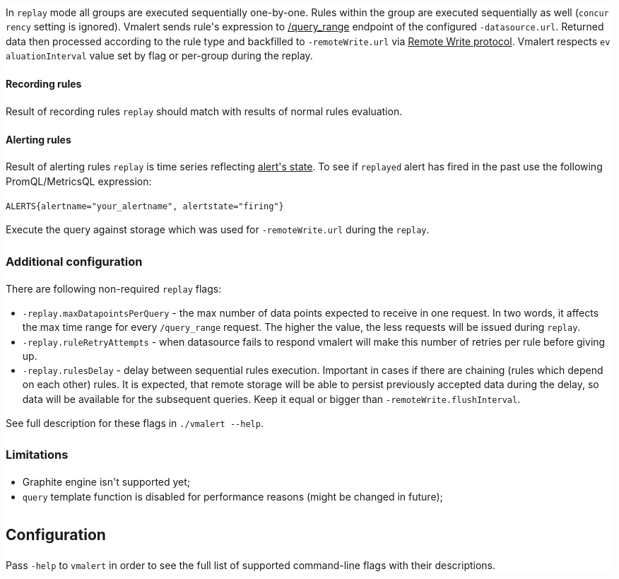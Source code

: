In `replay` mode all groups are executed sequentially one-by-one. Rules within the group are
executed sequentially as well (`concurrency` setting is ignored). Vmalert sends rule's expression
to [/query_range](https://prometheus.io/docs/prometheus/latest/querying/api/#range-queries) endpoint
of the configured `-datasource.url`. Returned data then processed according to the rule type and
backfilled to `-remoteWrite.url` via [Remote Write protocol](https://prometheus.io/docs/prometheus/latest/storage/#remote-storage-integrations).
Vmalert respects `evaluationInterval` value set by flag or per-group during the replay.

#### Recording rules

Result of recording rules `replay` should match with results of normal rules evaluation.

#### Alerting rules

Result of alerting rules `replay` is time series reflecting [alert's state](#alerts-state-on-restarts).
To see if `replayed` alert has fired in the past use the following PromQL/MetricsQL expression:
```
ALERTS{alertname="your_alertname", alertstate="firing"}
```
Execute the query against storage which was used for `-remoteWrite.url` during the `replay`.

### Additional configuration

There are following non-required `replay` flags:

* `-replay.maxDatapointsPerQuery` - the max number of data points expected to receive in one request.
In two words, it affects the max time range for every `/query_range` request. The higher the value,
the less requests will be issued during `replay`.
* `-replay.ruleRetryAttempts` - when datasource fails to respond vmalert will make this number of retries
per rule before giving up.
* `-replay.rulesDelay` - delay between sequential rules execution. Important in cases if there are chaining
(rules which depend on each other) rules. It is expected, that remote storage will be able to persist
previously accepted data during the delay, so data will be available for the subsequent queries.
Keep it equal or bigger than `-remoteWrite.flushInterval`.

See full description for these flags in `./vmalert --help`.

### Limitations

* Graphite engine isn't supported yet;
* `query` template function is disabled for performance reasons (might be changed in future);


## Configuration

Pass `-help` to `vmalert` in order to see the full list of supported
command-line flags with their descriptions.
